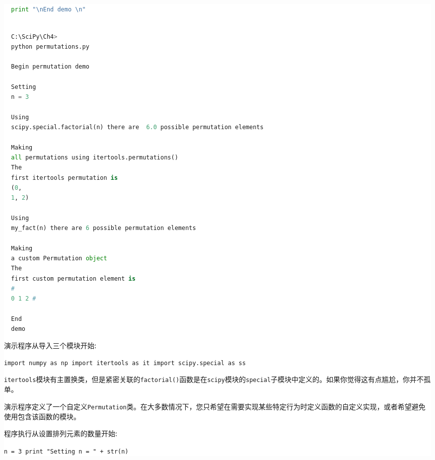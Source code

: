 ```py
  print "\nEnd demo \n"

```

```py

  C:\SciPy\Ch4>
  python permutations.py

  Begin permutation demo 

  Setting
  n = 3

  Using
  scipy.special.factorial(n) there are  6.0 possible permutation elements

  Making
  all permutations using itertools.permutations()
  The
  first itertools permutation is 
  (0,
  1, 2)

  Using
  my_fact(n) there are 6 possible permutation elements

  Making
  a custom Permutation object 
  The
  first custom permutation element is 
  #
  0 1 2 #

  End
  demo

```

演示程序从导入三个模块开始:

`import numpy as np
import itertools as it
import scipy.special as ss`

`itertools`模块有主置换类，但是紧密关联的`factorial()`函数是在`scipy`模块的`special`子模块中定义的。如果你觉得这有点尴尬，你并不孤单。

演示程序定义了一个自定义`Permutation`类。在大多数情况下，您只希望在需要实现某些特定行为时定义函数的自定义实现，或者希望避免使用包含该函数的模块。

程序执行从设置排列元素的数量开始:

`n = 3
print "Setting n = " + str(n)`
